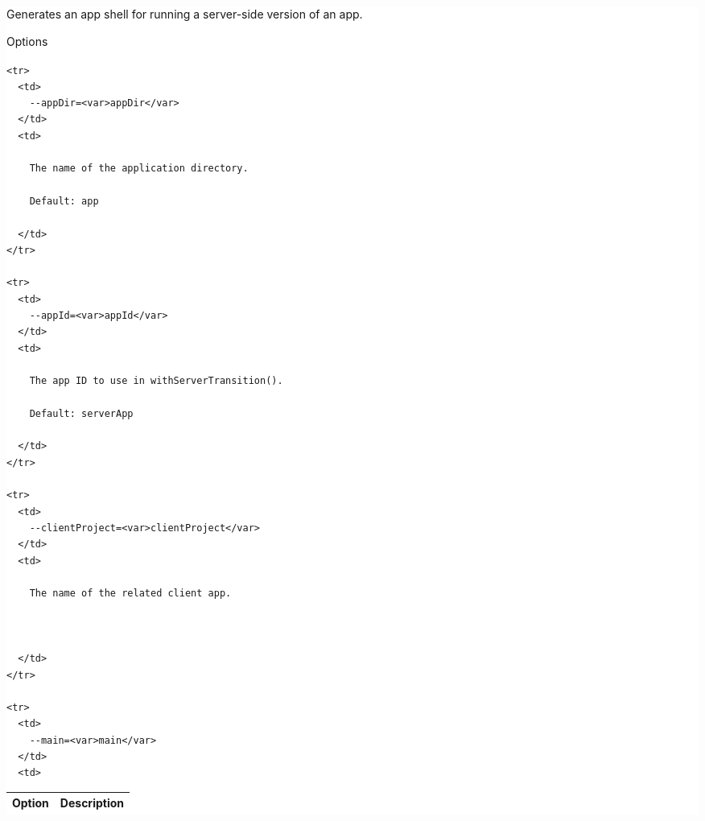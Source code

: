 Generates an app shell for running a server-side version of an app.

Options

<div class='table-responsive'><table class='table'>

  <thead>
    <tr>
      <th>Option</th>
      <th>Description</th>
    </tr>
  </thead>
  <tbody>
  
    <tr>
      <td>
        --appDir=<var>appDir</var>
      </td>
      <td>
        
        The name of the application directory.

        Default: app
        
      </td>
    </tr>
  
    <tr>
      <td>
        --appId=<var>appId</var>
      </td>
      <td>
        
        The app ID to use in withServerTransition().

        Default: serverApp
        
      </td>
    </tr>
  
    <tr>
      <td>
        --clientProject=<var>clientProject</var>
      </td>
      <td>
        
        The name of the related client app.

        
        
      </td>
    </tr>
  
    <tr>
      <td>
        --main=<var>main</var>
      </td>
      <td>
        